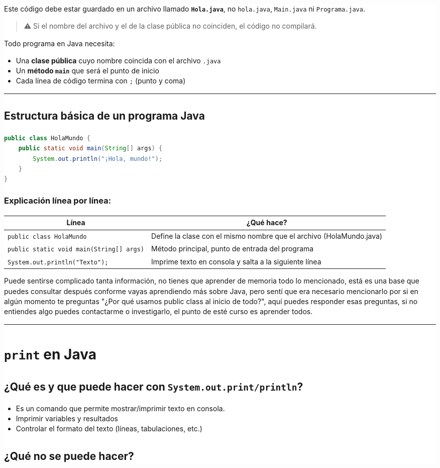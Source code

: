 Este código debe estar guardado en un archivo llamado **`Hola.java`**, no `hola.java`, `Main.java` ni `Programa.java`.

> ⚠️ Si el nombre del archivo y el de la clase pública no coinciden, el código no compilará.

Todo programa en Java necesita:

- Una **clase pública** cuyo nombre coincida con el archivo `.java`
- Un **método `main`** que será el punto de inicio
- Cada línea de código termina con `;` (punto y coma)

---

## Estructura básica de un programa Java

```java
public class HolaMundo {
    public static void main(String[] args) {
        System.out.println("¡Hola, mundo!");
    }
}
```

### Explicación línea por línea:

| Línea                               | ¿Qué hace? |
|-------------------------------------|------------|
| `public class HolaMundo`           | Define la clase con el mismo nombre que el archivo (HolaMundo.java) |
| `public static void main(String[] args)` | Método principal, punto de entrada del programa |
| `System.out.println("Texto");`     | Imprime texto en consola y salta a la siguiente línea |

Puede sentirse complicado tanta información, no tienes que aprender de memoria todo lo mencionado, está es una base que puedes consultar después conforme vayas aprendiendo más sobre Java, pero sentí que era necesario mencionarlo por si en algún momento te preguntas "¿Por qué usamos public class al inicio de todo?", aquí puedes responder esas preguntas, si no entiendes algo puedes contactarme o investigarlo, el punto de esté curso es aprender todos.

---

# `print` en Java

## ¿Qué es y que puede hacer con `System.out.print/println`?

- Es un comando que permite mostrar/imprimir texto en consola.
- Imprimir variables y resultados
- Controlar el formato del texto (líneas, tabulaciones, etc.)

## ¿Qué **no** se puede hacer?
